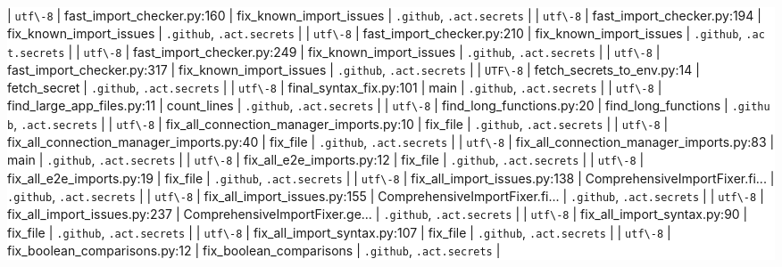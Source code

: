 | `utf\-8` | fast_import_checker.py:160 | fix_known_import_issues | `.github`, `.act.secrets` |
| `utf\-8` | fast_import_checker.py:194 | fix_known_import_issues | `.github`, `.act.secrets` |
| `utf\-8` | fast_import_checker.py:210 | fix_known_import_issues | `.github`, `.act.secrets` |
| `utf\-8` | fast_import_checker.py:249 | fix_known_import_issues | `.github`, `.act.secrets` |
| `utf\-8` | fast_import_checker.py:317 | fix_known_import_issues | `.github`, `.act.secrets` |
| `UTF\-8` | fetch_secrets_to_env.py:14 | fetch_secret | `.github`, `.act.secrets` |
| `utf\-8` | final_syntax_fix.py:101 | main | `.github`, `.act.secrets` |
| `utf\-8` | find_large_app_files.py:11 | count_lines | `.github`, `.act.secrets` |
| `utf\-8` | find_long_functions.py:20 | find_long_functions | `.github`, `.act.secrets` |
| `utf\-8` | fix_all_connection_manager_imports.py:10 | fix_file | `.github`, `.act.secrets` |
| `utf\-8` | fix_all_connection_manager_imports.py:40 | fix_file | `.github`, `.act.secrets` |
| `utf\-8` | fix_all_connection_manager_imports.py:83 | main | `.github`, `.act.secrets` |
| `utf\-8` | fix_all_e2e_imports.py:12 | fix_file | `.github`, `.act.secrets` |
| `utf\-8` | fix_all_e2e_imports.py:19 | fix_file | `.github`, `.act.secrets` |
| `utf\-8` | fix_all_import_issues.py:138 | ComprehensiveImportFixer.fi... | `.github`, `.act.secrets` |
| `utf\-8` | fix_all_import_issues.py:155 | ComprehensiveImportFixer.fi... | `.github`, `.act.secrets` |
| `utf\-8` | fix_all_import_issues.py:237 | ComprehensiveImportFixer.ge... | `.github`, `.act.secrets` |
| `utf\-8` | fix_all_import_syntax.py:90 | fix_file | `.github`, `.act.secrets` |
| `utf\-8` | fix_all_import_syntax.py:107 | fix_file | `.github`, `.act.secrets` |
| `utf\-8` | fix_boolean_comparisons.py:12 | fix_boolean_comparisons | `.github`, `.act.secrets` |
